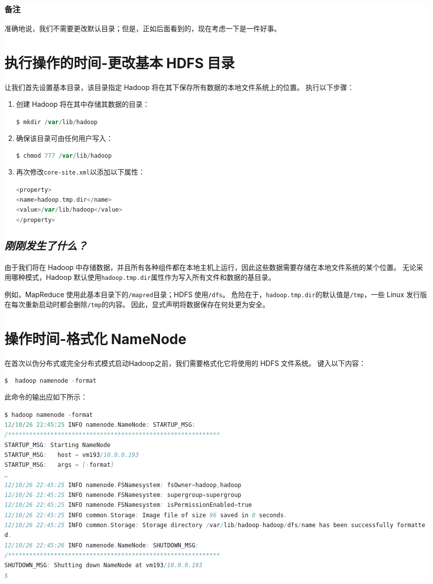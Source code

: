### 备注

准确地说，我们不需要更改默认目录；但是，正如后面看到的，现在考虑一下是一件好事。

# 执行操作的时间-更改基本 HDFS 目录

让我们首先设置基本目录，该目录指定 Hadoop 将在其下保存所有数据的本地文件系统上的位置。 执行以下步骤：

1.  创建 Hadoop 将在其中存储其数据的目录：

    ```scala
    $ mkdir /var/lib/hadoop

    ```

2.  确保该目录可由任何用户写入：

    ```scala
    $ chmod 777 /var/lib/hadoop

    ```

3.  再次修改`core-site.xml`以添加以下属性：

    ```scala
    <property>
    <name>hadoop.tmp.dir</name>
    <value>/var/lib/hadoop</value>
    </property>
    ```

## *刚刚发生了什么？*

由于我们将在 Hadoop 中存储数据，并且所有各种组件都在本地主机上运行，因此这些数据需要存储在本地文件系统的某个位置。 无论采用哪种模式，Hadoop 默认使用`hadoop.tmp.dir`属性作为写入所有文件和数据的基目录。

例如，MapReduce 使用此基本目录下的`/mapred`目录；HDFS 使用`/dfs`。 危险在于，`hadoop.tmp.dir`的默认值是`/tmp`，一些 Linux 发行版在每次重新启动时都会删除`/tmp`的内容。 因此，显式声明将数据保存在何处更为安全。

# 操作时间-格式化 NameNode

在首次以伪分布式或完全分布式模式启动Hadoop之前，我们需要格式化它将使用的 HDFS 文件系统。 键入以下内容：

```scala
$  hadoop namenode -format

```

此命令的输出应如下所示：

```scala
$ hadoop namenode -format
12/10/26 22:45:25 INFO namenode.NameNode: STARTUP_MSG: 
/************************************************************
STARTUP_MSG: Starting NameNode
STARTUP_MSG:   host = vm193/10.0.0.193
STARTUP_MSG:   args = [-format]
…
12/10/26 22:45:25 INFO namenode.FSNamesystem: fsOwner=hadoop,hadoop
12/10/26 22:45:25 INFO namenode.FSNamesystem: supergroup=supergroup
12/10/26 22:45:25 INFO namenode.FSNamesystem: isPermissionEnabled=true
12/10/26 22:45:25 INFO common.Storage: Image file of size 96 saved in 0 seconds.
12/10/26 22:45:25 INFO common.Storage: Storage directory /var/lib/hadoop-hadoop/dfs/name has been successfully formatted.
12/10/26 22:45:26 INFO namenode.NameNode: SHUTDOWN_MSG: 
/************************************************************
SHUTDOWN_MSG: Shutting down NameNode at vm193/10.0.0.193
$ 
```